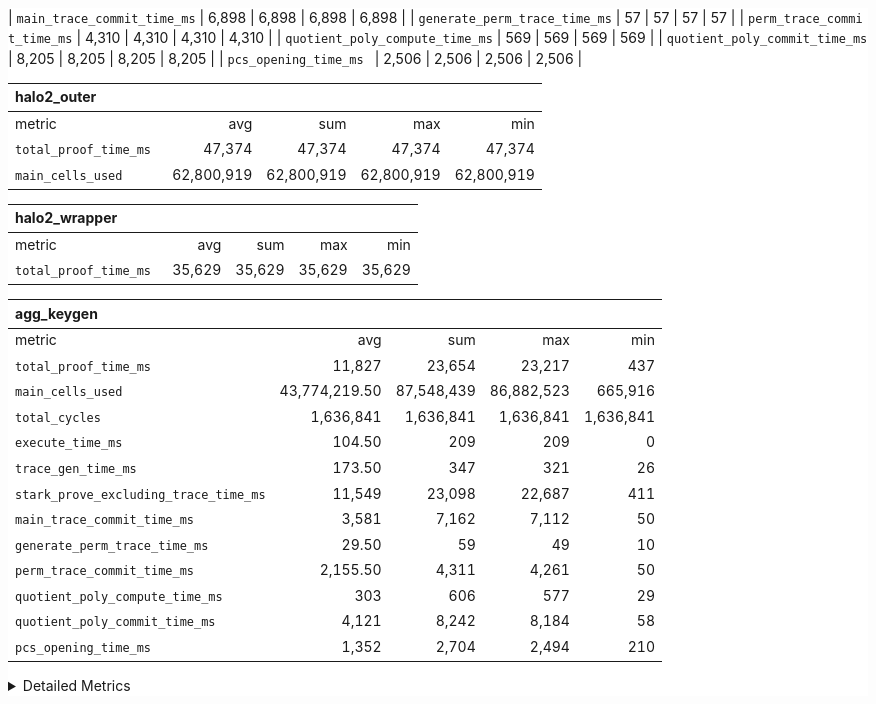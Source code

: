 | `main_trace_commit_time_ms` |  6,898 |  6,898 |  6,898 |  6,898 |
| `generate_perm_trace_time_ms` |  57 |  57 |  57 |  57 |
| `perm_trace_commit_time_ms` |  4,310 |  4,310 |  4,310 |  4,310 |
| `quotient_poly_compute_time_ms` |  569 |  569 |  569 |  569 |
| `quotient_poly_commit_time_ms` |  8,205 |  8,205 |  8,205 |  8,205 |
| `pcs_opening_time_ms ` |  2,506 |  2,506 |  2,506 |  2,506 |

| halo2_outer |||||
|:---|---:|---:|---:|---:|
|metric|avg|sum|max|min|
| `total_proof_time_ms ` |  47,374 |  47,374 |  47,374 |  47,374 |
| `main_cells_used     ` |  62,800,919 |  62,800,919 |  62,800,919 |  62,800,919 |

| halo2_wrapper |||||
|:---|---:|---:|---:|---:|
|metric|avg|sum|max|min|
| `total_proof_time_ms ` |  35,629 |  35,629 |  35,629 |  35,629 |

| agg_keygen |||||
|:---|---:|---:|---:|---:|
|metric|avg|sum|max|min|
| `total_proof_time_ms ` |  11,827 |  23,654 |  23,217 |  437 |
| `main_cells_used     ` |  43,774,219.50 |  87,548,439 |  86,882,523 |  665,916 |
| `total_cycles        ` |  1,636,841 |  1,636,841 |  1,636,841 |  1,636,841 |
| `execute_time_ms     ` |  104.50 |  209 |  209 |  0 |
| `trace_gen_time_ms   ` |  173.50 |  347 |  321 |  26 |
| `stark_prove_excluding_trace_time_ms` |  11,549 |  23,098 |  22,687 |  411 |
| `main_trace_commit_time_ms` |  3,581 |  7,162 |  7,112 |  50 |
| `generate_perm_trace_time_ms` |  29.50 |  59 |  49 |  10 |
| `perm_trace_commit_time_ms` |  2,155.50 |  4,311 |  4,261 |  50 |
| `quotient_poly_compute_time_ms` |  303 |  606 |  577 |  29 |
| `quotient_poly_commit_time_ms` |  4,121 |  8,242 |  8,184 |  58 |
| `pcs_opening_time_ms ` |  1,352 |  2,704 |  2,494 |  210 |



<details>
<summary>Detailed Metrics</summary>
